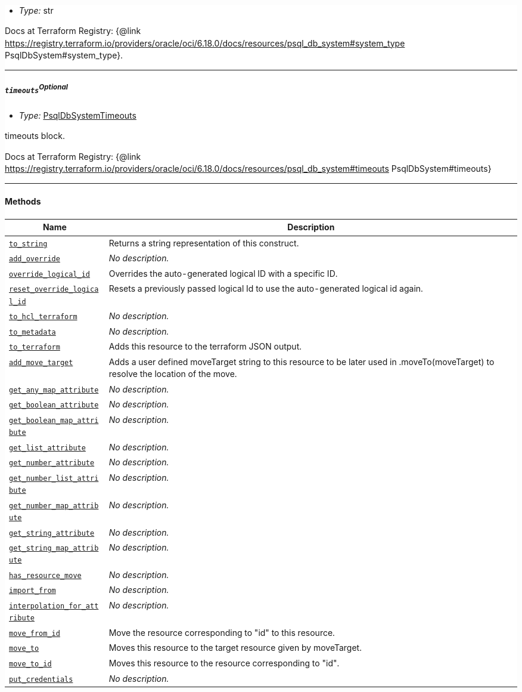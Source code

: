 - *Type:* str

Docs at Terraform Registry: {@link https://registry.terraform.io/providers/oracle/oci/6.18.0/docs/resources/psql_db_system#system_type PsqlDbSystem#system_type}.

---

##### `timeouts`<sup>Optional</sup> <a name="timeouts" id="rhizo-co-terraform-provider-oci.psqlDbSystem.PsqlDbSystem.Initializer.parameter.timeouts"></a>

- *Type:* <a href="#rhizo-co-terraform-provider-oci.psqlDbSystem.PsqlDbSystemTimeouts">PsqlDbSystemTimeouts</a>

timeouts block.

Docs at Terraform Registry: {@link https://registry.terraform.io/providers/oracle/oci/6.18.0/docs/resources/psql_db_system#timeouts PsqlDbSystem#timeouts}

---

#### Methods <a name="Methods" id="Methods"></a>

| **Name** | **Description** |
| --- | --- |
| <code><a href="#rhizo-co-terraform-provider-oci.psqlDbSystem.PsqlDbSystem.toString">to_string</a></code> | Returns a string representation of this construct. |
| <code><a href="#rhizo-co-terraform-provider-oci.psqlDbSystem.PsqlDbSystem.addOverride">add_override</a></code> | *No description.* |
| <code><a href="#rhizo-co-terraform-provider-oci.psqlDbSystem.PsqlDbSystem.overrideLogicalId">override_logical_id</a></code> | Overrides the auto-generated logical ID with a specific ID. |
| <code><a href="#rhizo-co-terraform-provider-oci.psqlDbSystem.PsqlDbSystem.resetOverrideLogicalId">reset_override_logical_id</a></code> | Resets a previously passed logical Id to use the auto-generated logical id again. |
| <code><a href="#rhizo-co-terraform-provider-oci.psqlDbSystem.PsqlDbSystem.toHclTerraform">to_hcl_terraform</a></code> | *No description.* |
| <code><a href="#rhizo-co-terraform-provider-oci.psqlDbSystem.PsqlDbSystem.toMetadata">to_metadata</a></code> | *No description.* |
| <code><a href="#rhizo-co-terraform-provider-oci.psqlDbSystem.PsqlDbSystem.toTerraform">to_terraform</a></code> | Adds this resource to the terraform JSON output. |
| <code><a href="#rhizo-co-terraform-provider-oci.psqlDbSystem.PsqlDbSystem.addMoveTarget">add_move_target</a></code> | Adds a user defined moveTarget string to this resource to be later used in .moveTo(moveTarget) to resolve the location of the move. |
| <code><a href="#rhizo-co-terraform-provider-oci.psqlDbSystem.PsqlDbSystem.getAnyMapAttribute">get_any_map_attribute</a></code> | *No description.* |
| <code><a href="#rhizo-co-terraform-provider-oci.psqlDbSystem.PsqlDbSystem.getBooleanAttribute">get_boolean_attribute</a></code> | *No description.* |
| <code><a href="#rhizo-co-terraform-provider-oci.psqlDbSystem.PsqlDbSystem.getBooleanMapAttribute">get_boolean_map_attribute</a></code> | *No description.* |
| <code><a href="#rhizo-co-terraform-provider-oci.psqlDbSystem.PsqlDbSystem.getListAttribute">get_list_attribute</a></code> | *No description.* |
| <code><a href="#rhizo-co-terraform-provider-oci.psqlDbSystem.PsqlDbSystem.getNumberAttribute">get_number_attribute</a></code> | *No description.* |
| <code><a href="#rhizo-co-terraform-provider-oci.psqlDbSystem.PsqlDbSystem.getNumberListAttribute">get_number_list_attribute</a></code> | *No description.* |
| <code><a href="#rhizo-co-terraform-provider-oci.psqlDbSystem.PsqlDbSystem.getNumberMapAttribute">get_number_map_attribute</a></code> | *No description.* |
| <code><a href="#rhizo-co-terraform-provider-oci.psqlDbSystem.PsqlDbSystem.getStringAttribute">get_string_attribute</a></code> | *No description.* |
| <code><a href="#rhizo-co-terraform-provider-oci.psqlDbSystem.PsqlDbSystem.getStringMapAttribute">get_string_map_attribute</a></code> | *No description.* |
| <code><a href="#rhizo-co-terraform-provider-oci.psqlDbSystem.PsqlDbSystem.hasResourceMove">has_resource_move</a></code> | *No description.* |
| <code><a href="#rhizo-co-terraform-provider-oci.psqlDbSystem.PsqlDbSystem.importFrom">import_from</a></code> | *No description.* |
| <code><a href="#rhizo-co-terraform-provider-oci.psqlDbSystem.PsqlDbSystem.interpolationForAttribute">interpolation_for_attribute</a></code> | *No description.* |
| <code><a href="#rhizo-co-terraform-provider-oci.psqlDbSystem.PsqlDbSystem.moveFromId">move_from_id</a></code> | Move the resource corresponding to "id" to this resource. |
| <code><a href="#rhizo-co-terraform-provider-oci.psqlDbSystem.PsqlDbSystem.moveTo">move_to</a></code> | Moves this resource to the target resource given by moveTarget. |
| <code><a href="#rhizo-co-terraform-provider-oci.psqlDbSystem.PsqlDbSystem.moveToId">move_to_id</a></code> | Moves this resource to the resource corresponding to "id". |
| <code><a href="#rhizo-co-terraform-provider-oci.psqlDbSystem.PsqlDbSystem.putCredentials">put_credentials</a></code> | *No description.* |